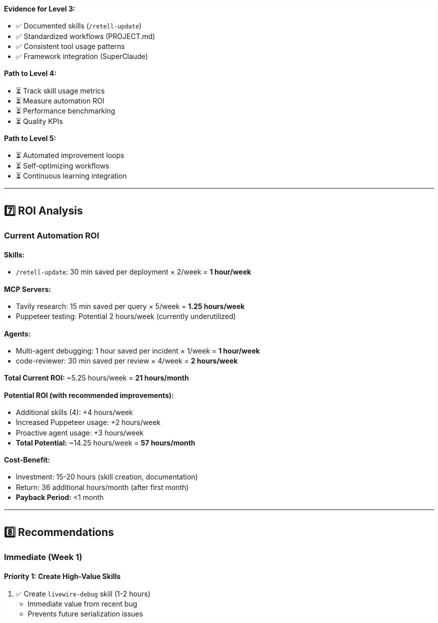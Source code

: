 **Evidence for Level 3:**
- ✅ Documented skills (`/retell-update`)
- ✅ Standardized workflows (PROJECT.md)
- ✅ Consistent tool usage patterns
- ✅ Framework integration (SuperClaude)

**Path to Level 4:**
- ⏳ Track skill usage metrics
- ⏳ Measure automation ROI
- ⏳ Performance benchmarking
- ⏳ Quality KPIs

**Path to Level 5:**
- ⏳ Automated improvement loops
- ⏳ Self-optimizing workflows
- ⏳ Continuous learning integration

---

## 7️⃣ ROI Analysis

### Current Automation ROI

**Skills:**
- `/retell-update`: 30 min saved per deployment × 2/week = **1 hour/week**

**MCP Servers:**
- Tavily research: 15 min saved per query × 5/week = **1.25 hours/week**
- Puppeteer testing: Potential 2 hours/week (currently underutilized)

**Agents:**
- Multi-agent debugging: 1 hour saved per incident × 1/week = **1 hour/week**
- code-reviewer: 30 min saved per review × 4/week = **2 hours/week**

**Total Current ROI:** ~5.25 hours/week = **21 hours/month**

**Potential ROI (with recommended improvements):**
- Additional skills (4): +4 hours/week
- Increased Puppeteer usage: +2 hours/week
- Proactive agent usage: +3 hours/week
- **Total Potential:** ~14.25 hours/week = **57 hours/month**

**Cost-Benefit:**
- Investment: 15-20 hours (skill creation, documentation)
- Return: 36 additional hours/month (after first month)
- **Payback Period:** <1 month

---

## 8️⃣ Recommendations

### Immediate (Week 1)

**Priority 1: Create High-Value Skills**
1. ✅ Create `livewire-debug` skill (1-2 hours)
   - Immediate value from recent bug
   - Prevents future serialization issues
